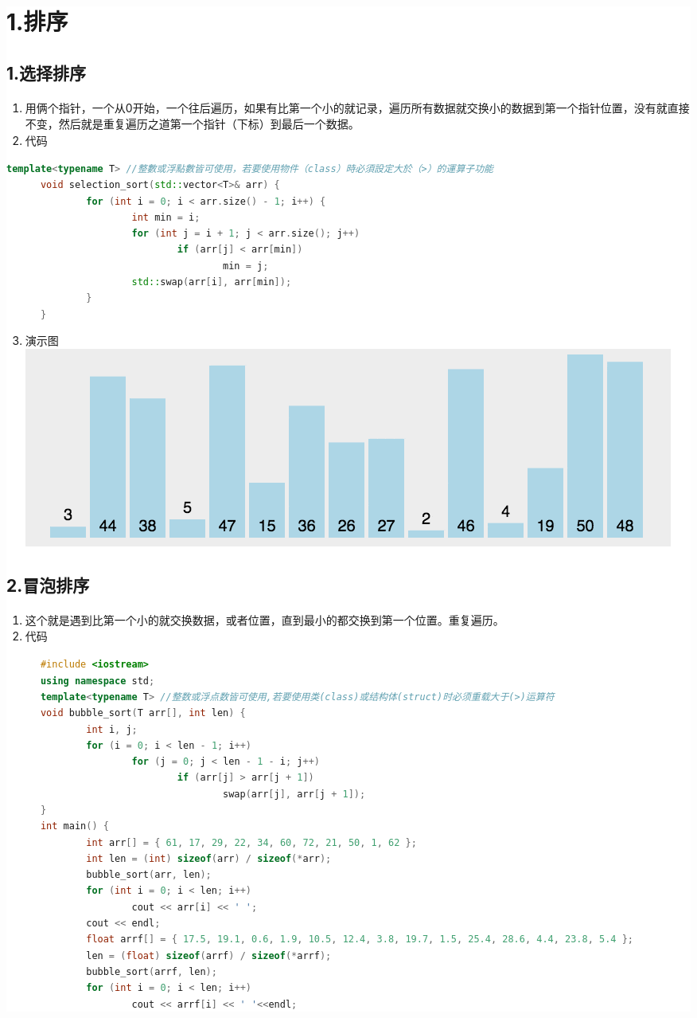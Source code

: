 # 1.排序

## 1.选择排序

1. 用俩个指针，一个从0开始，一个往后遍历，如果有比第一个小的就记录，遍历所有数据就交换小的数据到第一个指针位置，没有就直接不变，然后就是重复遍历之道第一个指针（下标）到最后一个数据。
2. 代码
```c++
template<typename T> //整數或浮點數皆可使用，若要使用物件（class）時必須設定大於（>）的運算子功能
      void selection_sort(std::vector<T>& arr) {
              for (int i = 0; i < arr.size() - 1; i++) {
                      int min = i;
                      for (int j = i + 1; j < arr.size(); j++)
                              if (arr[j] < arr[min])
                                      min = j;
                      std::swap(arr[i], arr[min]);
              }
      }
```
3. 演示图
![](./picture01/selectionSort.gif)

## 2.冒泡排序

1. 这个就是遇到比第一个小的就交换数据，或者位置，直到最小的都交换到第一个位置。重复遍历。
2. 代码
```c++
	  #include <iostream>
      using namespace std;
      template<typename T> //整数或浮点数皆可使用,若要使用类(class)或结构体(struct)时必须重载大于(>)运算符
      void bubble_sort(T arr[], int len) {
              int i, j;
              for (i = 0; i < len - 1; i++)
                      for (j = 0; j < len - 1 - i; j++)
                              if (arr[j] > arr[j + 1])
                                      swap(arr[j], arr[j + 1]);
      }
      int main() {
              int arr[] = { 61, 17, 29, 22, 34, 60, 72, 21, 50, 1, 62 };
              int len = (int) sizeof(arr) / sizeof(*arr);
              bubble_sort(arr, len);
              for (int i = 0; i < len; i++)
                      cout << arr[i] << ' ';
              cout << endl;
              float arrf[] = { 17.5, 19.1, 0.6, 1.9, 10.5, 12.4, 3.8, 19.7, 1.5, 25.4, 28.6, 4.4, 23.8, 5.4 };
              len = (float) sizeof(arrf) / sizeof(*arrf);
              bubble_sort(arrf, len);
              for (int i = 0; i < len; i++)
                      cout << arrf[i] << ' '<<endl;
```